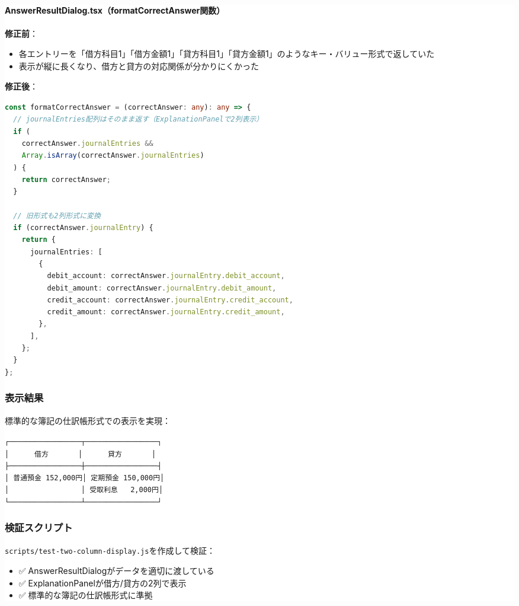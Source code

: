 #### AnswerResultDialog.tsx（formatCorrectAnswer関数）

**修正前**：

- 各エントリーを「借方科目1」「借方金額1」「貸方科目1」「貸方金額1」のようなキー・バリュー形式で返していた
- 表示が縦に長くなり、借方と貸方の対応関係が分かりにくかった

**修正後**：

```typescript
const formatCorrectAnswer = (correctAnswer: any): any => {
  // journalEntries配列はそのまま返す（ExplanationPanelで2列表示）
  if (
    correctAnswer.journalEntries &&
    Array.isArray(correctAnswer.journalEntries)
  ) {
    return correctAnswer;
  }

  // 旧形式も2列形式に変換
  if (correctAnswer.journalEntry) {
    return {
      journalEntries: [
        {
          debit_account: correctAnswer.journalEntry.debit_account,
          debit_amount: correctAnswer.journalEntry.debit_amount,
          credit_account: correctAnswer.journalEntry.credit_account,
          credit_amount: correctAnswer.journalEntry.credit_amount,
        },
      ],
    };
  }
};
```

### 表示結果

標準的な簿記の仕訳帳形式での表示を実現：

```
┌─────────────────┬─────────────────┐
│      借方       │      貸方       │
├─────────────────┼─────────────────┤
│ 普通預金 152,000円│ 定期預金 150,000円│
│                 │ 受取利息   2,000円│
└─────────────────┴─────────────────┘
```

### 検証スクリプト

`scripts/test-two-column-display.js`を作成して検証：

- ✅ AnswerResultDialogがデータを適切に渡している
- ✅ ExplanationPanelが借方/貸方の2列で表示
- ✅ 標準的な簿記の仕訳帳形式に準拠
